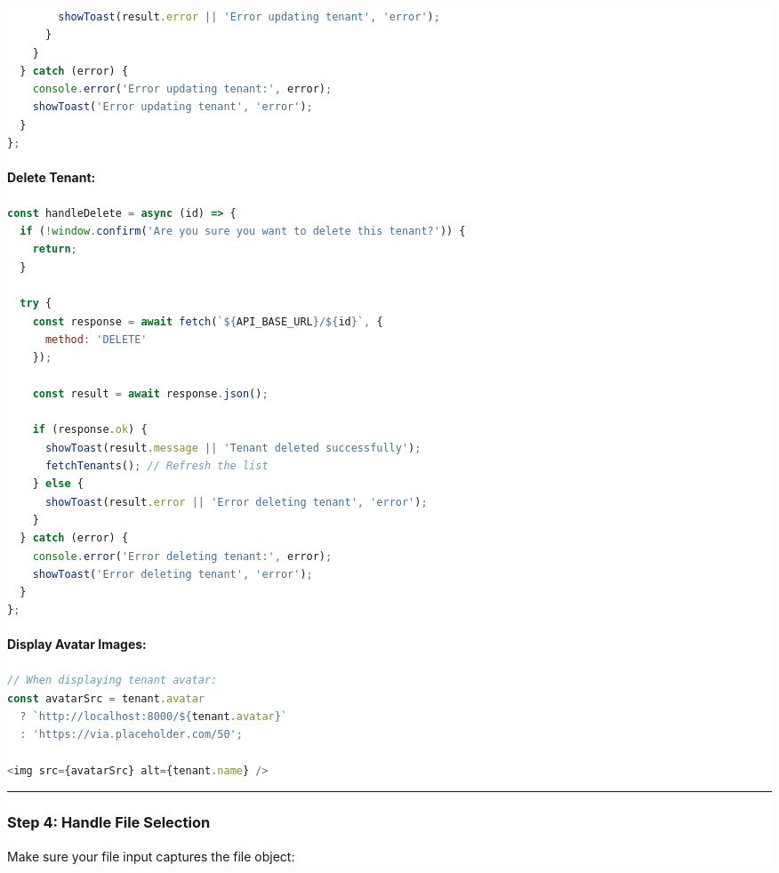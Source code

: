 ```javascript
        showToast(result.error || 'Error updating tenant', 'error');
      }
    }
  } catch (error) {
    console.error('Error updating tenant:', error);
    showToast('Error updating tenant', 'error');
  }
};
```

#### Delete Tenant:
```javascript
const handleDelete = async (id) => {
  if (!window.confirm('Are you sure you want to delete this tenant?')) {
    return;
  }

  try {
    const response = await fetch(`${API_BASE_URL}/${id}`, {
      method: 'DELETE'
    });

    const result = await response.json();

    if (response.ok) {
      showToast(result.message || 'Tenant deleted successfully');
      fetchTenants(); // Refresh the list
    } else {
      showToast(result.error || 'Error deleting tenant', 'error');
    }
  } catch (error) {
    console.error('Error deleting tenant:', error);
    showToast('Error deleting tenant', 'error');
  }
};
```

#### Display Avatar Images:
```javascript
// When displaying tenant avatar:
const avatarSrc = tenant.avatar 
  ? `http://localhost:8000/${tenant.avatar}`
  : 'https://via.placeholder.com/50';

<img src={avatarSrc} alt={tenant.name} />
```

---

### Step 4: Handle File Selection

Make sure your file input captures the file object:
